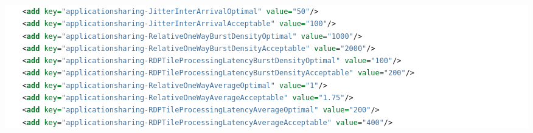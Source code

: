 ``` xml
    <add key="applicationsharing-JitterInterArrivalOptimal" value="50"/>
    <add key="applicationsharing-JitterInterArrivalAcceptable" value="100"/>
    <add key="applicationsharing-RelativeOneWayBurstDensityOptimal" value="1000"/>
    <add key="applicationsharing-RelativeOneWayBurstDensityAcceptable" value="2000"/>
    <add key="applicationsharing-RDPTileProcessingLatencyBurstDensityOptimal" value="100"/>
    <add key="applicationsharing-RDPTileProcessingLatencyBurstDensityAcceptable" value="200"/>
    <add key="applicationsharing-RelativeOneWayAverageOptimal" value="1"/>
    <add key="applicationsharing-RelativeOneWayAverageAcceptable" value="1.75"/>
    <add key="applicationsharing-RDPTileProcessingLatencyAverageOptimal" value="200"/>
    <add key="applicationsharing-RDPTileProcessingLatencyAverageAcceptable" value="400"/>
```

